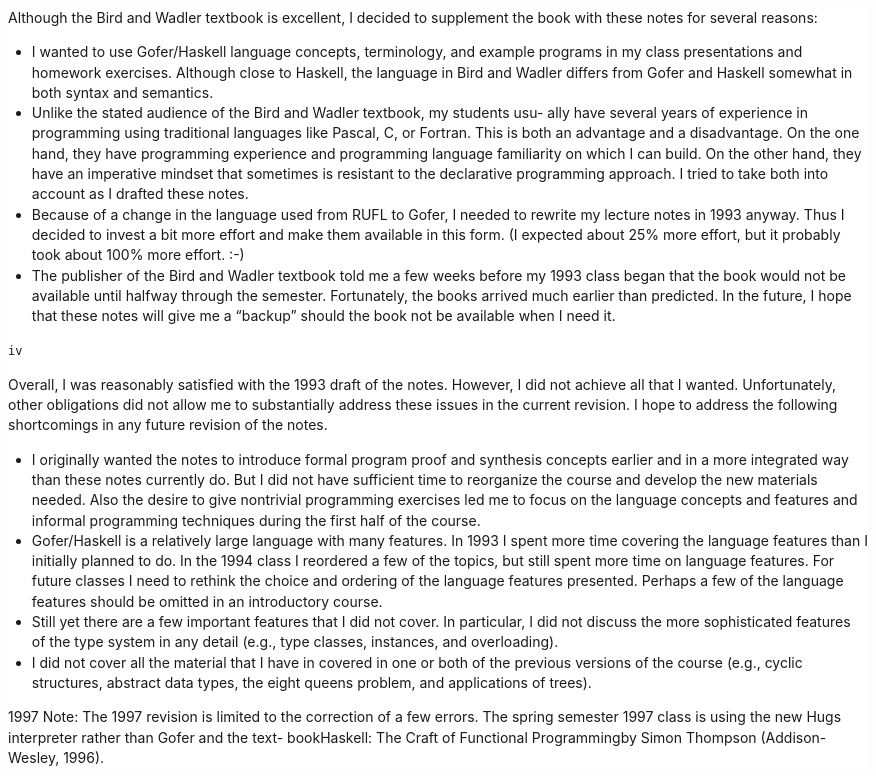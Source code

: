 Although the Bird and Wadler textbook is excellent, I decided to supplement the
book with these notes for several reasons:

- I wanted to use Gofer/Haskell language concepts, terminology, and example
    programs in my class presentations and homework exercises. Although close
    to Haskell, the language in Bird and Wadler differs from Gofer and Haskell
    somewhat in both syntax and semantics.
- Unlike the stated audience of the Bird and Wadler textbook, my students usu-
    ally have several years of experience in programming using traditional languages
    like Pascal, C, or Fortran. This is both an advantage and a disadvantage. On
    the one hand, they have programming experience and programming language
    familiarity on which I can build. On the other hand, they have an imperative
    mindset that sometimes is resistant to the declarative programming approach.
    I tried to take both into account as I drafted these notes.
- Because of a change in the language used from RUFL to Gofer, I needed to
    rewrite my lecture notes in 1993 anyway. Thus I decided to invest a bit more
    effort and make them available in this form. (I expected about 25% more effort,
    but it probably took about 100% more effort. :-)
- The publisher of the Bird and Wadler textbook told me a few weeks before my
    1993 class began that the book would not be available until halfway through
    the semester. Fortunately, the books arrived much earlier than predicted. In
    the future, I hope that these notes will give me a “backup” should the book not
    be available when I need it.

```
iv
```

Overall, I was reasonably satisfied with the 1993 draft of the notes. However, I did
not achieve all that I wanted. Unfortunately, other obligations did not allow me
to substantially address these issues in the current revision. I hope to address the
following shortcomings in any future revision of the notes.

- I originally wanted the notes to introduce formal program proof and synthesis
    concepts earlier and in a more integrated way than these notes currently do.
    But I did not have sufficient time to reorganize the course and develop the new
    materials needed. Also the desire to give nontrivial programming exercises led
    me to focus on the language concepts and features and informal programming
    techniques during the first half of the course.
- Gofer/Haskell is a relatively large language with many features. In 1993 I spent
    more time covering the language features than I initially planned to do. In the
    1994 class I reordered a few of the topics, but still spent more time on language
    features. For future classes I need to rethink the choice and ordering of the
    language features presented. Perhaps a few of the language features should be
    omitted in an introductory course.
- Still yet there are a few important features that I did not cover. In particular, I
    did not discuss the more sophisticated features of the type system in any detail
    (e.g., type classes, instances, and overloading).
- I did not cover all the material that I have in covered in one or both of the
    previous versions of the course (e.g., cyclic structures, abstract data types, the
    eight queens problem, and applications of trees).

1997 Note: The 1997 revision is limited to the correction of a few errors. The spring
semester 1997 class is using the new Hugs interpreter rather than Gofer and the text-
bookHaskell: The Craft of Functional Programmingby Simon Thompson (Addison-
Wesley, 1996).
